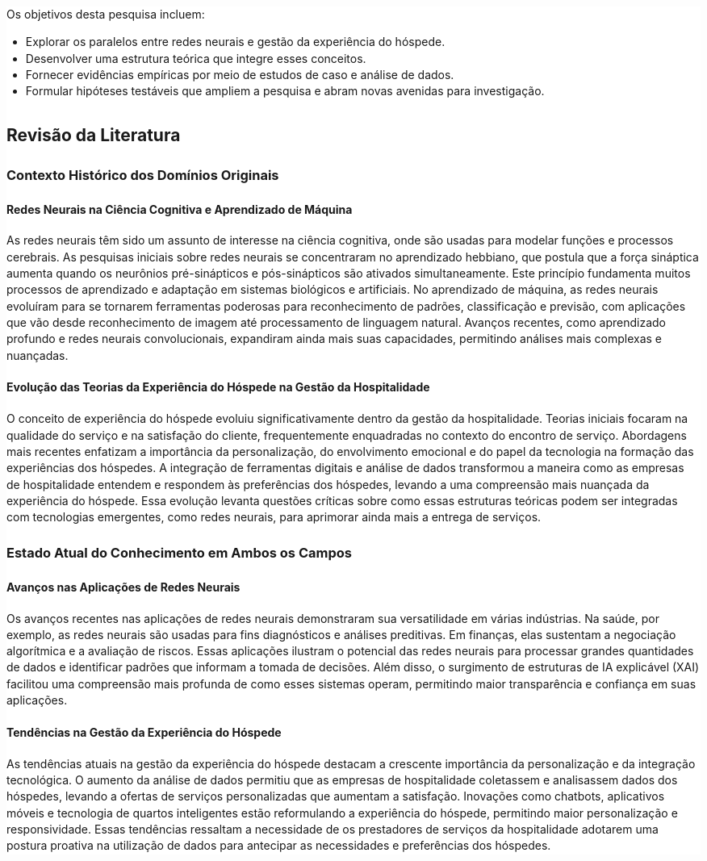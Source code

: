 Os objetivos desta pesquisa incluem:

- Explorar os paralelos entre redes neurais e gestão da experiência do hóspede.
- Desenvolver uma estrutura teórica que integre esses conceitos.
- Fornecer evidências empíricas por meio de estudos de caso e análise de dados.
- Formular hipóteses testáveis que ampliem a pesquisa e abram novas avenidas para investigação.

## Revisão da Literatura

### Contexto Histórico dos Domínios Originais

#### Redes Neurais na Ciência Cognitiva e Aprendizado de Máquina

As redes neurais têm sido um assunto de interesse na ciência cognitiva, onde são usadas para modelar funções e processos cerebrais. As pesquisas iniciais sobre redes neurais se concentraram no aprendizado hebbiano, que postula que a força sináptica aumenta quando os neurônios pré-sinápticos e pós-sinápticos são ativados simultaneamente. Este princípio fundamenta muitos processos de aprendizado e adaptação em sistemas biológicos e artificiais. No aprendizado de máquina, as redes neurais evoluíram para se tornarem ferramentas poderosas para reconhecimento de padrões, classificação e previsão, com aplicações que vão desde reconhecimento de imagem até processamento de linguagem natural. Avanços recentes, como aprendizado profundo e redes neurais convolucionais, expandiram ainda mais suas capacidades, permitindo análises mais complexas e nuançadas.

#### Evolução das Teorias da Experiência do Hóspede na Gestão da Hospitalidade

O conceito de experiência do hóspede evoluiu significativamente dentro da gestão da hospitalidade. Teorias iniciais focaram na qualidade do serviço e na satisfação do cliente, frequentemente enquadradas no contexto do encontro de serviço. Abordagens mais recentes enfatizam a importância da personalização, do envolvimento emocional e do papel da tecnologia na formação das experiências dos hóspedes. A integração de ferramentas digitais e análise de dados transformou a maneira como as empresas de hospitalidade entendem e respondem às preferências dos hóspedes, levando a uma compreensão mais nuançada da experiência do hóspede. Essa evolução levanta questões críticas sobre como essas estruturas teóricas podem ser integradas com tecnologias emergentes, como redes neurais, para aprimorar ainda mais a entrega de serviços.

### Estado Atual do Conhecimento em Ambos os Campos

#### Avanços nas Aplicações de Redes Neurais

Os avanços recentes nas aplicações de redes neurais demonstraram sua versatilidade em várias indústrias. Na saúde, por exemplo, as redes neurais são usadas para fins diagnósticos e análises preditivas. Em finanças, elas sustentam a negociação algorítmica e a avaliação de riscos. Essas aplicações ilustram o potencial das redes neurais para processar grandes quantidades de dados e identificar padrões que informam a tomada de decisões. Além disso, o surgimento de estruturas de IA explicável (XAI) facilitou uma compreensão mais profunda de como esses sistemas operam, permitindo maior transparência e confiança em suas aplicações.

#### Tendências na Gestão da Experiência do Hóspede

As tendências atuais na gestão da experiência do hóspede destacam a crescente importância da personalização e da integração tecnológica. O aumento da análise de dados permitiu que as empresas de hospitalidade coletassem e analisassem dados dos hóspedes, levando a ofertas de serviços personalizadas que aumentam a satisfação. Inovações como chatbots, aplicativos móveis e tecnologia de quartos inteligentes estão reformulando a experiência do hóspede, permitindo maior personalização e responsividade. Essas tendências ressaltam a necessidade de os prestadores de serviços da hospitalidade adotarem uma postura proativa na utilização de dados para antecipar as necessidades e preferências dos hóspedes.
